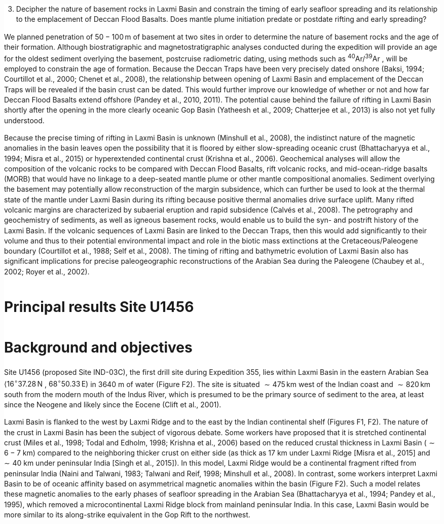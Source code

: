 3. Decipher the nature of basement rocks in Laxmi Basin and constrain the timing of early seafloor spreading and its relationship to the emplacement of Deccan Flood Basalts. Does mantle plume initiation predate or postdate rifting and early spreading?  

We planned penetration of $50{-}100\,\mathrm{m}$ of basement at two sites in order to determine the nature of basement rocks and the age of their  formation.  Although  biostratigraphic  and  magnetostratigraphic analyses conducted during the expedition will provide an age for the oldest sediment overlying the basement, postcruise radiometric dating, using methods such as $^{40}\mathrm{{Ar}/^{39}\mathrm{{Ar}}}$ , will be employed to constrain the age of formation. Because the Deccan Traps have been very precisely dated onshore (Baksi, 1994; Courtillot et al., 2000; Chenet et al., 2008), the relationship between opening of Laxmi Basin and emplacement of the Deccan Traps will be revealed if the basin crust can be dated. This would further improve our knowledge of whether or not and how far Deccan Flood Basalts extend offshore (Pandey et al., 2010, 2011). The potential cause behind the failure of rifting in Laxmi Basin shortly after the opening in the more clearly oceanic Gop Basin (Yatheesh et al., 2009; Chatterjee et al., 2013) is also not yet fully understood.  

Because the precise timing of rifting in Laxmi Basin is unknown (Minshull et al., 2008), the indistinct nature of the magnetic anomalies in the basin leaves open the possibility that it is floored by either slow-spreading oceanic crust (Bhattacharyya et al., 1994; Misra et al., 2015) or hyperextended continental crust (Krishna et al., 2006). Geochemical analyses will allow the composition of the volcanic rocks to be compared with Deccan Flood Basalts, rift volcanic rocks, and mid-ocean-ridge basalts (MORB) that would have no linkage to a deep-seated mantle plume or other mantle compositional anomalies. Sediment overlying the basement may potentially allow reconstruction of the margin subsidence, which can further be used to look at the thermal state of the mantle under Laxmi Basin during its rifting because positive thermal anomalies drive surface uplift. Many rifted volcanic margins are characterized by subaerial eruption and rapid subsidence (Calvés et al., 2008). The petrography and geochemistry of sediments, as well as igneous basement rocks, would enable us to build the syn- and postrift history of the Laxmi Basin. If the volcanic sequences of Laxmi Basin are linked to the Deccan Traps, then this would add significantly to their volume and thus to their potential environmental impact and role in the biotic mass extinctions at the Cretaceous/Paleogene boundary (Courtillot et al., 1988; Self et al., 2008). The timing of rifting and bathymetric evolution of Laxmi Basin also has significant implications for precise paleogeographic reconstructions of the Arabian Sea during the Paleogene (Chaubey et al., 2002; Royer et al., 2002).  

# Principal results Site U1456  

# Background and objectives  

Site U1456 (proposed Site IND-03C), the first drill site during Expedition 355, lies within Laxmi Basin in the eastern Arabian Sea $\left\langle16^{\circ}37.28\,\mathrm{N}\right.$ , $68^{\circ}50.33\mathrm{\,E)}$ in $3640~\mathrm{m}$ of water (Figure F2). The site is situated ${\sim}475\,\mathrm{km}$ west of the Indian coast and ${\sim}820\,\mathrm{km}$ south from the modern mouth of the Indus River, which is presumed to be the primary source of sediment to the area, at least since the Neogene and likely since the Eocene (Clift et al., 2001).  

Laxmi Basin is flanked to the west by Laxmi Ridge and to the east by the Indian continental shelf (Figures F1, F2). The nature of the crust in Laxmi Basin has been the subject of vigorous debate. Some workers have proposed that it is stretched continental crust (Miles et al., 1998; Todal and Edholm, 1998; Krishna et al., 2006) based on the reduced crustal thickness in Laxmi Basin $({\sim}6{-}7~\mathrm{km})$ compared to the neighboring thicker crust on either side (as thick as $17~\mathrm{km}$ under Laxmi Ridge [Misra et al., 2015] and ${\sim}40~\mathrm{km}$ under peninsular India [Singh et al., 2015]). In this model, Laxmi Ridge would be a continental fragment rifted from peninsular India (Naini and Talwani, 1983; Talwani and Reif, 1998; Minshull et al., 2008). In contrast, some workers interpret Laxmi Basin to be of oceanic affinity based on asymmetrical magnetic anomalies within the basin (Figure F2). Such a model relates these magnetic anomalies to the early phases of seafloor spreading in the Arabian Sea (Bhattacharyya et al., 1994; Pandey et al., 1995), which removed a microcontinental Laxmi Ridge block from mainland peninsular India. In this case, Laxmi Basin would be more similar to its along-strike equivalent in the Gop Rift to the northwest.  
